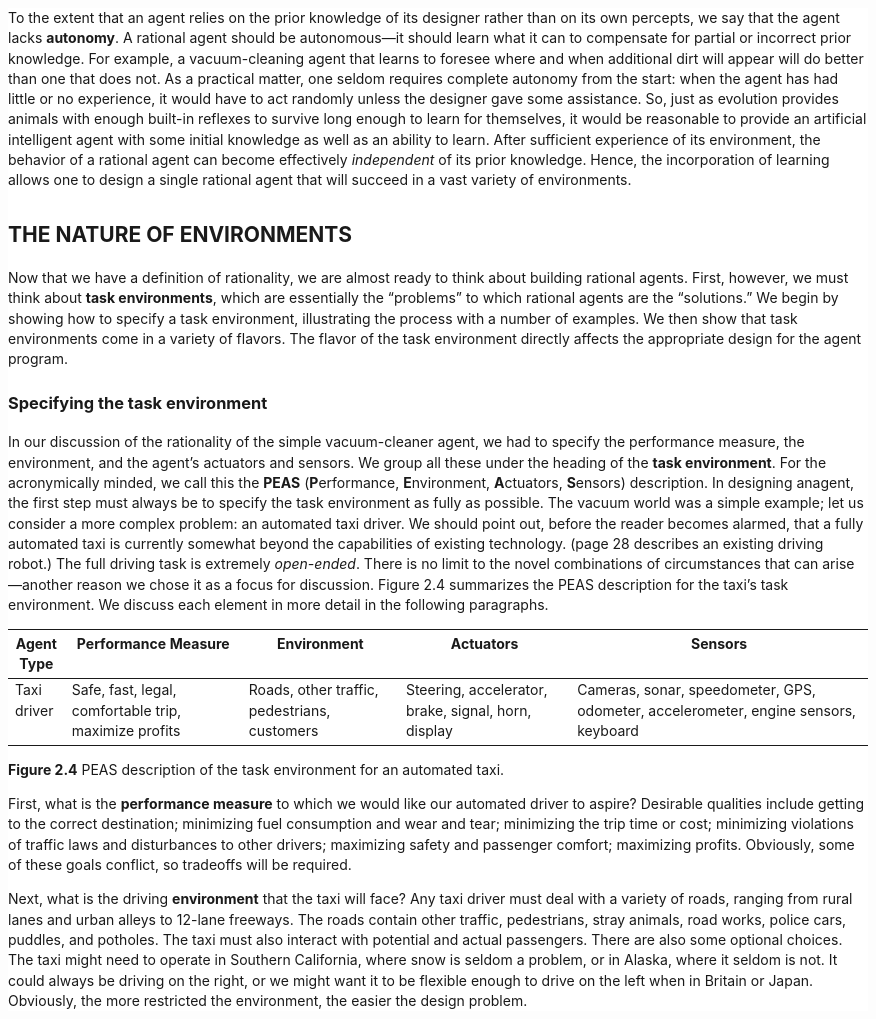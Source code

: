 To the extent that an agent relies on the prior knowledge of its designer rather than on its own percepts, we say that the agent lacks **autonomy**. A rational agent should be autonomous—it should learn what it can to compensate for partial or incorrect prior knowledge. For example, a vacuum-cleaning agent that learns to foresee where and when additional dirt will appear will do better than one that does not. As a practical matter, one seldom requires complete autonomy from the start: when the agent has had little or no experience, it would have to act randomly unless the designer gave some assistance. So, just as evolution provides animals with enough built-in reflexes to survive long enough to learn for themselves, it would be reasonable to provide an artificial intelligent agent with some initial knowledge as well as an ability to learn. After sufficient experience of its environment, the behavior of a rational agent can become effectively _independent_ of its prior knowledge. Hence, the incorporation of learning allows one to design a single rational agent that will succeed in a vast variety of environments.  


## THE NATURE OF ENVIRONMENTS

Now that we have a definition of rationality, we are almost ready to think about building rational agents. First, however, we must think about **task environments**, which are essentially the “problems” to which rational agents are the “solutions.” We begin by showing how to specify a task environment, illustrating the process with a number of examples. We then show that task environments come in a variety of flavors. The flavor of the task environment directly affects the appropriate design for the agent program.

### Specifying the task environment

In our discussion of the rationality of the simple vacuum-cleaner agent, we had to specify the performance measure, the environment, and the agent’s actuators and sensors. We group all these under the heading of the **task environment**. For the acronymically minded, we call this the **PEAS** (**P**erformance, **E**nvironment, **A**ctuators, **S**ensors) description. In designing anagent, the first step must always be to specify the task environment as fully as possible. The vacuum world was a simple example; let us consider a more complex problem: an automated taxi driver. We should point out, before the reader becomes alarmed, that a fully automated taxi is currently somewhat beyond the capabilities of existing technology. (page 28 describes an existing driving robot.) The full driving task is extremely _open-ended_. There is no limit to the novel combinations of circumstances that can arise—another reason we chose it as a focus for discussion. Figure 2.4 summarizes the PEAS description for the taxi’s task environment. We discuss each element in more detail in the following paragraphs.

| Agent Type | Performance Measure | Environment |Actuators | Sensors |
| ---- | ---- | ---- | ---- | ---- |
| Taxi driver | Safe, fast, legal, comfortable trip, maximize profits | Roads, other traffic, pedestrians, customers|Steering, accelerator, brake, signal, horn, display |Cameras, sonar, speedometer, GPS, odometer, accelerometer, engine sensors, keyboard |

**Figure 2.4** PEAS description of the task environment for an automated taxi.

First, what is the **performance measure** to which we would like our automated driver to aspire? Desirable qualities include getting to the correct destination; minimizing fuel consumption and wear and tear; minimizing the trip time or cost; minimizing violations of traffic laws and disturbances to other drivers; maximizing safety and passenger comfort; maximizing profits. Obviously, some of these goals conflict, so tradeoffs will be required.

Next, what is the driving **environment** that the taxi will face? Any taxi driver must deal with a variety of roads, ranging from rural lanes and urban alleys to 12-lane freeways. The roads contain other traffic, pedestrians, stray animals, road works, police cars, puddles, and potholes. The taxi must also interact with potential and actual passengers. There are also some optional choices. The taxi might need to operate in Southern California, where snow is seldom a problem, or in Alaska, where it seldom is not. It could always be driving on the right, or we might want it to be flexible enough to drive on the left when in Britain or Japan. Obviously, the more restricted the environment, the easier the design problem.
